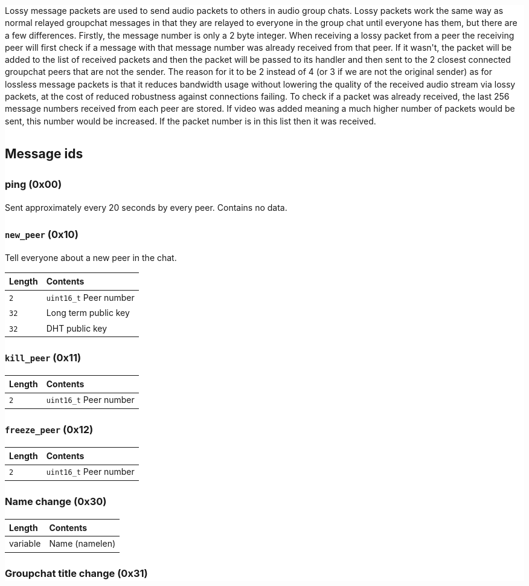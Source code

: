 Lossy message packets are used to send audio packets to others in audio group
chats. Lossy packets work the same way as normal relayed groupchat messages in
that they are relayed to everyone in the group chat until everyone has them, but
there are a few differences. Firstly, the message number is only a 2 byte
integer. When receiving a lossy packet from a peer the receiving peer will first
check if a message with that message number was already received from that peer.
If it wasn't, the packet will be added to the list of received packets and then
the packet will be passed to its handler and then sent to the 2 closest
connected groupchat peers that are not the sender. The reason for it to be 2
instead of 4 (or 3 if we are not the original sender) as for lossless message
packets is that it reduces bandwidth usage without lowering the quality of the
received audio stream via lossy packets, at the cost of reduced robustness
against connections failing. To check if a packet was already received, the last
256 message numbers received from each peer are stored. If video was added
meaning a much higher number of packets would be sent, this number would be
increased. If the packet number is in this list then it was received.

## Message ids

### ping (0x00)

Sent approximately every 20 seconds by every peer. Contains no data.

### `new_peer` (0x10)

Tell everyone about a new peer in the chat.

Length | Contents
:----- | :---------------------
`2`    | `uint16_t` Peer number
`32`   | Long term public key
`32`   | DHT public key

### `kill_peer` (0x11)

Length | Contents
:----- | :---------------------
`2`    | `uint16_t` Peer number

### `freeze_peer` (0x12)

Length | Contents
:----- | :---------------------
`2`    | `uint16_t` Peer number

### Name change (0x30)

Length   | Contents
:------- | :-------------
variable | Name (namelen)

### Groupchat title change (0x31)
